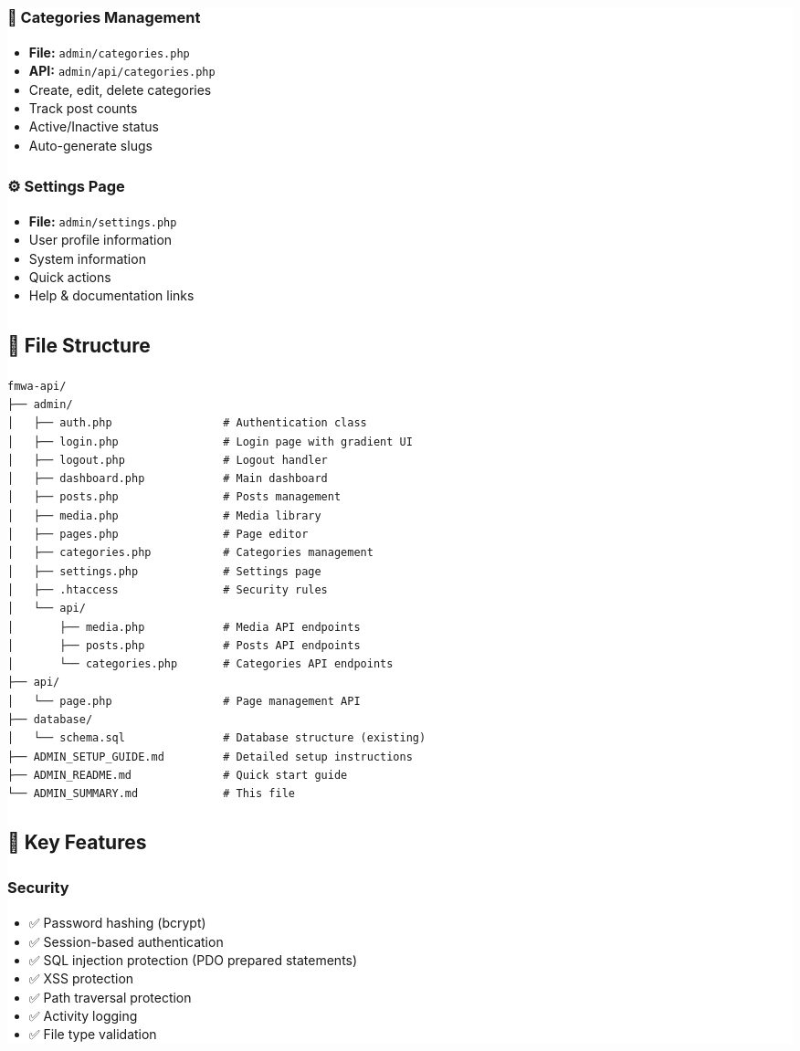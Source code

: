 ### 📁 Categories Management
- **File:** `admin/categories.php`
- **API:** `admin/api/categories.php`
- Create, edit, delete categories
- Track post counts
- Active/Inactive status
- Auto-generate slugs

### ⚙️ Settings Page
- **File:** `admin/settings.php`
- User profile information
- System information
- Quick actions
- Help & documentation links

## 📂 File Structure

```
fmwa-api/
├── admin/
│   ├── auth.php                 # Authentication class
│   ├── login.php                # Login page with gradient UI
│   ├── logout.php               # Logout handler
│   ├── dashboard.php            # Main dashboard
│   ├── posts.php                # Posts management
│   ├── media.php                # Media library
│   ├── pages.php                # Page editor
│   ├── categories.php           # Categories management
│   ├── settings.php             # Settings page
│   ├── .htaccess                # Security rules
│   └── api/
│       ├── media.php            # Media API endpoints
│       ├── posts.php            # Posts API endpoints
│       └── categories.php       # Categories API endpoints
├── api/
│   └── page.php                 # Page management API
├── database/
│   └── schema.sql               # Database structure (existing)
├── ADMIN_SETUP_GUIDE.md         # Detailed setup instructions
├── ADMIN_README.md              # Quick start guide
└── ADMIN_SUMMARY.md             # This file
```

## 🎯 Key Features

### Security
- ✅ Password hashing (bcrypt)
- ✅ Session-based authentication
- ✅ SQL injection protection (PDO prepared statements)
- ✅ XSS protection
- ✅ Path traversal protection
- ✅ Activity logging
- ✅ File type validation
